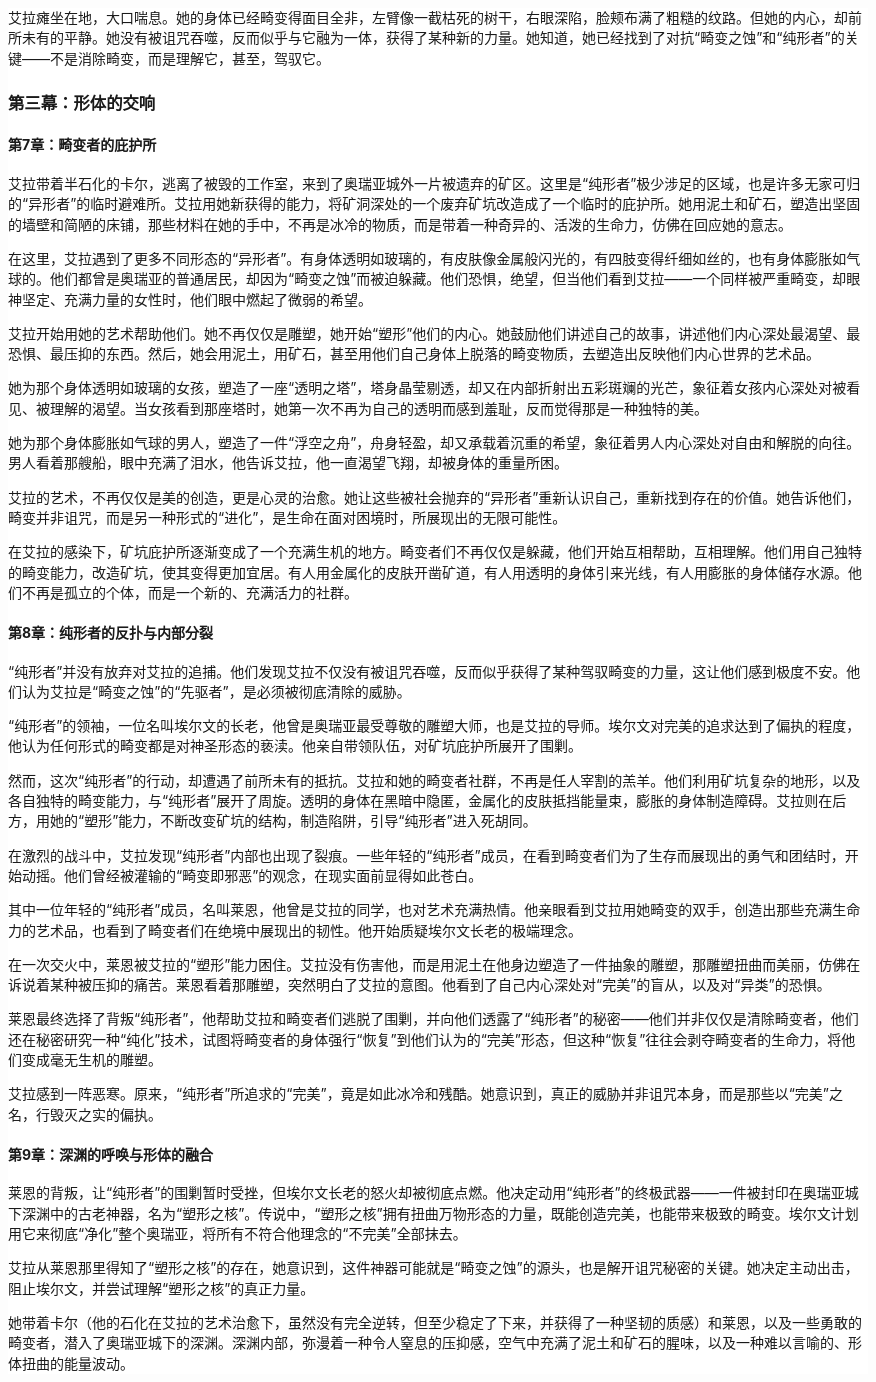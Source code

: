 艾拉瘫坐在地，大口喘息。她的身体已经畸变得面目全非，左臂像一截枯死的树干，右眼深陷，脸颊布满了粗糙的纹路。但她的内心，却前所未有的平静。她没有被诅咒吞噬，反而似乎与它融为一体，获得了某种新的力量。她知道，她已经找到了对抗“畸变之蚀”和“纯形者”的关键——不是消除畸变，而是理解它，甚至，驾驭它。

### 第三幕：形体的交响

#### 第7章：畸变者的庇护所

艾拉带着半石化的卡尔，逃离了被毁的工作室，来到了奥瑞亚城外一片被遗弃的矿区。这里是“纯形者”极少涉足的区域，也是许多无家可归的“异形者”的临时避难所。艾拉用她新获得的能力，将矿洞深处的一个废弃矿坑改造成了一个临时的庇护所。她用泥土和矿石，塑造出坚固的墙壁和简陋的床铺，那些材料在她的手中，不再是冰冷的物质，而是带着一种奇异的、活泼的生命力，仿佛在回应她的意志。

在这里，艾拉遇到了更多不同形态的“异形者”。有身体透明如玻璃的，有皮肤像金属般闪光的，有四肢变得纤细如丝的，也有身体膨胀如气球的。他们都曾是奥瑞亚的普通居民，却因为“畸变之蚀”而被迫躲藏。他们恐惧，绝望，但当他们看到艾拉——一个同样被严重畸变，却眼神坚定、充满力量的女性时，他们眼中燃起了微弱的希望。

艾拉开始用她的艺术帮助他们。她不再仅仅是雕塑，她开始“塑形”他们的内心。她鼓励他们讲述自己的故事，讲述他们内心深处最渴望、最恐惧、最压抑的东西。然后，她会用泥土，用矿石，甚至用他们自己身体上脱落的畸变物质，去塑造出反映他们内心世界的艺术品。

她为那个身体透明如玻璃的女孩，塑造了一座“透明之塔”，塔身晶莹剔透，却又在内部折射出五彩斑斓的光芒，象征着女孩内心深处对被看见、被理解的渴望。当女孩看到那座塔时，她第一次不再为自己的透明而感到羞耻，反而觉得那是一种独特的美。

她为那个身体膨胀如气球的男人，塑造了一件“浮空之舟”，舟身轻盈，却又承载着沉重的希望，象征着男人内心深处对自由和解脱的向往。男人看着那艘船，眼中充满了泪水，他告诉艾拉，他一直渴望飞翔，却被身体的重量所困。

艾拉的艺术，不再仅仅是美的创造，更是心灵的治愈。她让这些被社会抛弃的“异形者”重新认识自己，重新找到存在的价值。她告诉他们，畸变并非诅咒，而是另一种形式的“进化”，是生命在面对困境时，所展现出的无限可能性。

在艾拉的感染下，矿坑庇护所逐渐变成了一个充满生机的地方。畸变者们不再仅仅是躲藏，他们开始互相帮助，互相理解。他们用自己独特的畸变能力，改造矿坑，使其变得更加宜居。有人用金属化的皮肤开凿矿道，有人用透明的身体引来光线，有人用膨胀的身体储存水源。他们不再是孤立的个体，而是一个新的、充满活力的社群。

#### 第8章：纯形者的反扑与内部分裂

“纯形者”并没有放弃对艾拉的追捕。他们发现艾拉不仅没有被诅咒吞噬，反而似乎获得了某种驾驭畸变的力量，这让他们感到极度不安。他们认为艾拉是“畸变之蚀”的“先驱者”，是必须被彻底清除的威胁。

“纯形者”的领袖，一位名叫埃尔文的长老，他曾是奥瑞亚最受尊敬的雕塑大师，也是艾拉的导师。埃尔文对完美的追求达到了偏执的程度，他认为任何形式的畸变都是对神圣形态的亵渎。他亲自带领队伍，对矿坑庇护所展开了围剿。

然而，这次“纯形者”的行动，却遭遇了前所未有的抵抗。艾拉和她的畸变者社群，不再是任人宰割的羔羊。他们利用矿坑复杂的地形，以及各自独特的畸变能力，与“纯形者”展开了周旋。透明的身体在黑暗中隐匿，金属化的皮肤抵挡能量束，膨胀的身体制造障碍。艾拉则在后方，用她的“塑形”能力，不断改变矿坑的结构，制造陷阱，引导“纯形者”进入死胡同。

在激烈的战斗中，艾拉发现“纯形者”内部也出现了裂痕。一些年轻的“纯形者”成员，在看到畸变者们为了生存而展现出的勇气和团结时，开始动摇。他们曾经被灌输的“畸变即邪恶”的观念，在现实面前显得如此苍白。

其中一位年轻的“纯形者”成员，名叫莱恩，他曾是艾拉的同学，也对艺术充满热情。他亲眼看到艾拉用她畸变的双手，创造出那些充满生命力的艺术品，也看到了畸变者们在绝境中展现出的韧性。他开始质疑埃尔文长老的极端理念。

在一次交火中，莱恩被艾拉的“塑形”能力困住。艾拉没有伤害他，而是用泥土在他身边塑造了一件抽象的雕塑，那雕塑扭曲而美丽，仿佛在诉说着某种被压抑的痛苦。莱恩看着那雕塑，突然明白了艾拉的意图。他看到了自己内心深处对“完美”的盲从，以及对“异类”的恐惧。

莱恩最终选择了背叛“纯形者”，他帮助艾拉和畸变者们逃脱了围剿，并向他们透露了“纯形者”的秘密——他们并非仅仅是清除畸变者，他们还在秘密研究一种“纯化”技术，试图将畸变者的身体强行“恢复”到他们认为的“完美”形态，但这种“恢复”往往会剥夺畸变者的生命力，将他们变成毫无生机的雕塑。

艾拉感到一阵恶寒。原来，“纯形者”所追求的“完美”，竟是如此冰冷和残酷。她意识到，真正的威胁并非诅咒本身，而是那些以“完美”之名，行毁灭之实的偏执。

#### 第9章：深渊的呼唤与形体的融合

莱恩的背叛，让“纯形者”的围剿暂时受挫，但埃尔文长老的怒火却被彻底点燃。他决定动用“纯形者”的终极武器——一件被封印在奥瑞亚城下深渊中的古老神器，名为“塑形之核”。传说中，“塑形之核”拥有扭曲万物形态的力量，既能创造完美，也能带来极致的畸变。埃尔文计划用它来彻底“净化”整个奥瑞亚，将所有不符合他理念的“不完美”全部抹去。

艾拉从莱恩那里得知了“塑形之核”的存在，她意识到，这件神器可能就是“畸变之蚀”的源头，也是解开诅咒秘密的关键。她决定主动出击，阻止埃尔文，并尝试理解“塑形之核”的真正力量。

她带着卡尔（他的石化在艾拉的艺术治愈下，虽然没有完全逆转，但至少稳定了下来，并获得了一种坚韧的质感）和莱恩，以及一些勇敢的畸变者，潜入了奥瑞亚城下的深渊。深渊内部，弥漫着一种令人窒息的压抑感，空气中充满了泥土和矿石的腥味，以及一种难以言喻的、形体扭曲的能量波动。
